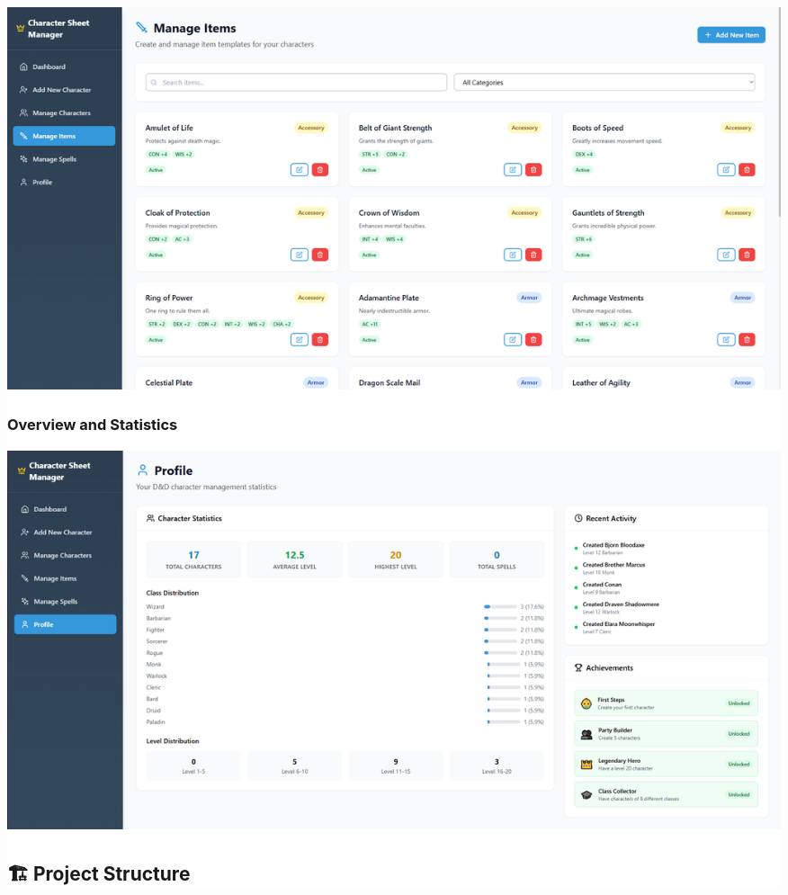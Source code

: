 ![Item Management](screenshots/image5.png)

### Overview and Statistics
![Item Management](screenshots/image6.png)

## 🏗️ Project Structure

